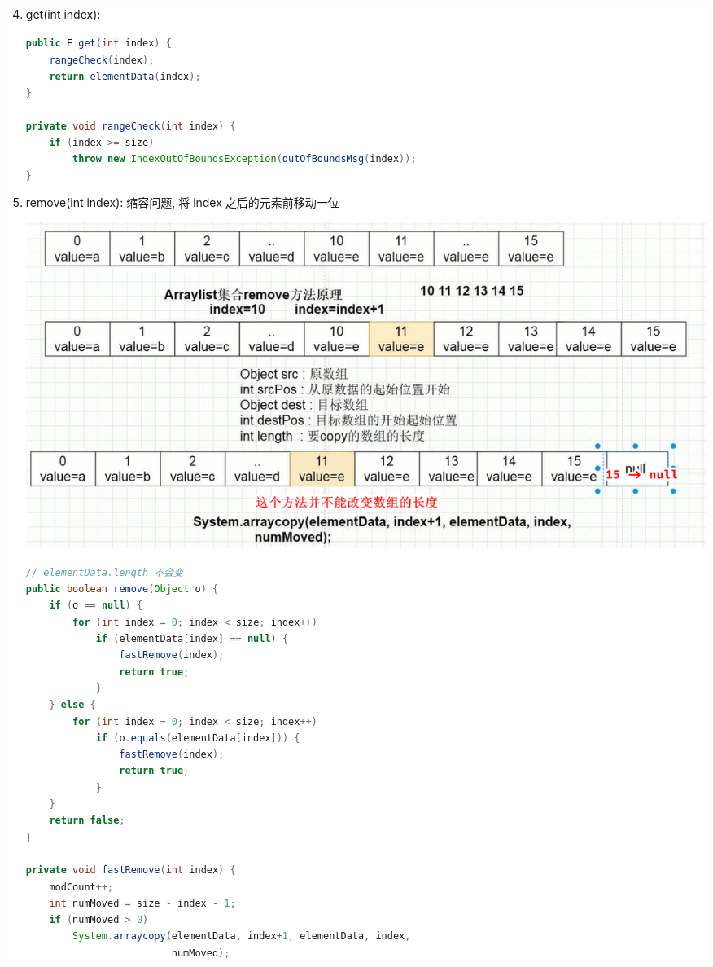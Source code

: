    ```java
   ```

4. get(int index):

   ```java
   public E get(int index) {
       rangeCheck(index);
       return elementData(index);
   }

   private void rangeCheck(int index) {
       if (index >= size)
           throw new IndexOutOfBoundsException(outOfBoundsMsg(index));
   }
   ```

5. remove(int index): 缩容问题, 将 index 之后的元素前移动一位

   ![avatar](/static/image/java/javase-collection-list-arraylist-grow.png)

   ```java
   // elementData.length 不会变
   public boolean remove(Object o) {
       if (o == null) {
           for (int index = 0; index < size; index++)
               if (elementData[index] == null) {
                   fastRemove(index);
                   return true;
               }
       } else {
           for (int index = 0; index < size; index++)
               if (o.equals(elementData[index])) {
                   fastRemove(index);
                   return true;
               }
       }
       return false;
   }

   private void fastRemove(int index) {
       modCount++;
       int numMoved = size - index - 1;
       if (numMoved > 0)
           System.arraycopy(elementData, index+1, elementData, index,
                            numMoved);
   ```